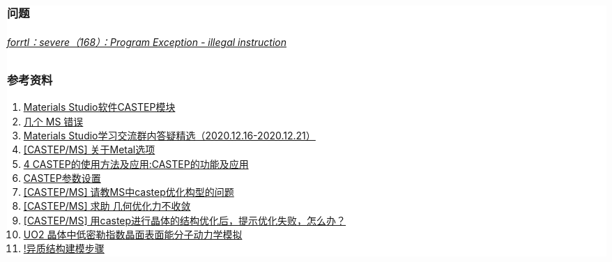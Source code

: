 ### 问题
###### [forrtl：severe（168）：Program Exception - illegal instruction](http://bbs.keinsci.com/thread-19052-1-1.html)


### 参考资料
1. [Materials Studio软件CASTEP模块](https://wenku.baidu.com/view/7aed3753a48da0116c175f0e7cd184254a351b1a.html?re=view)
1. [几个 MS 错误](http://rachpt.cn/2018/03/13/some-error-of-ms/)
1. [Materials Studio学习交流群内答疑精选（2020.12.16-2020.12.21）](https://zhuanlan.zhihu.com/p/339102523)
1. [[CASTEP/MS] 关于Metal选项](http://bbs.keinsci.com/thread-9327-1-1.html)
1. [4 CASTEP的使用方法及应用:CASTEP的功能及应用](https://wenku.baidu.com/view/cfd6d12e360cba1aa911daa6.html)
1. [CASTEP参数设置 ](http://blog.sina.com.cn/s/blog_8f4b9d1f0102yvpk.html)
1. [[CASTEP/MS] 请教MS中castep优化构型的问题](http://bbs.keinsci.com/thread-3825-1-1.html)
1. [[CASTEP/MS] 求助 几何优化力不收敛](http://bbs.keinsci.com/thread-7735-1-1.html)
1. [[CASTEP/MS] 用castep进行晶体的结构优化后，提示优化失败，怎么办？](http://bbs.keinsci.com/thread-3477-1-1.html)
1. [UO2 晶体中低密勒指数晶面表面能分子动力学模拟](http://wulixb.iphy.ac.cn/fileWLXB/journal/article/wlxb/2013/10/PDF/2013-10-103104.pdf)
1. [!异质结构建模步骤](http://bbs.keinsci.com/thread-3295-1-1.html)

